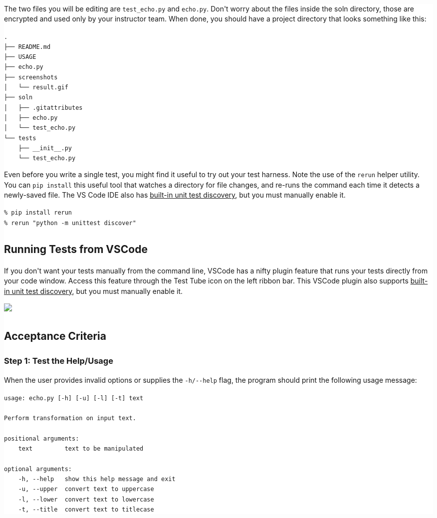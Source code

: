 The two files you will be editing are `test_echo.py` and `echo.py`. Don't worry about the files inside the soln directory, those are encrypted and used only by your instructor team. When done, you should have a project directory that looks something like this:

```
.
├── README.md
├── USAGE
├── echo.py
├── screenshots
│   └── result.gif
├── soln
│   ├── .gitattributes
│   ├── echo.py
│   └── test_echo.py
└── tests
    ├── __init__.py
    └── test_echo.py
```

Even before you write a single test, you might find it useful to try out your test harness. Note the use of the `rerun` helper utility. You can `pip install` this useful tool that watches a directory for file changes, and re-runs the command each time it detects a newly-saved file. The VS Code IDE also has [built-in unit test discovery](https://code.visualstudio.com/docs/python/testing), but you must manually enable it.

```console
% pip install rerun
% rerun "python -m unittest discover"
```

## Running Tests from VSCode
If you don't want your tests manually from the command line, VSCode has a nifty plugin feature that runs your tests directly from your code window.  Access this feature through the Test Tube icon on the left ribbon bar.  This VSCode plugin also supports [built-in unit test discovery](https://code.visualstudio.com/docs/python/unit-testing), but you must manually enable it.

<img height="200px" src="screenshots/VSCodeTest.png" />

## Acceptance Criteria

### Step 1: Test the Help/Usage
When the user provides invalid options or supplies the `-h/--help` flag, the
program should print the following usage message:

    usage: echo.py [-h] [-u] [-l] [-t] text

    Perform transformation on input text.

    positional arguments:
        text         text to be manipulated

    optional arguments:
        -h, --help   show this help message and exit
        -u, --upper  convert text to uppercase
        -l, --lower  convert text to lowercase
        -t, --title  convert text to titlecase
